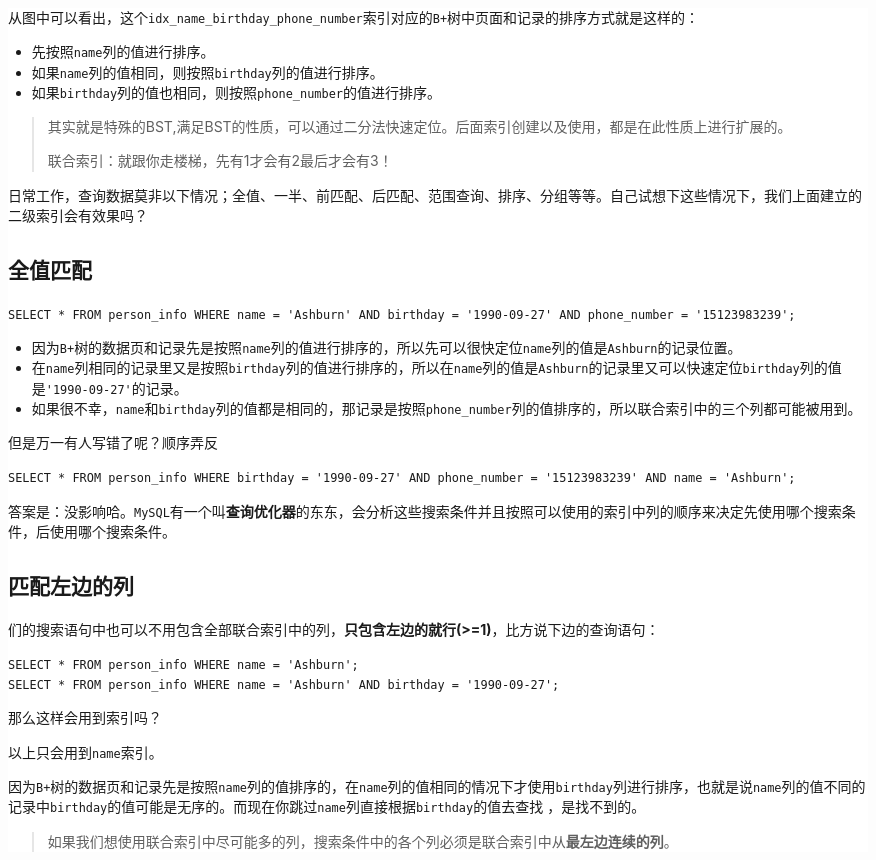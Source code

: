 从图中可以看出，这个`idx_name_birthday_phone_number`索引对应的`B+`树中页面和记录的排序方式就是这样的：

- 先按照`name`列的值进行排序。
- 如果`name`列的值相同，则按照`birthday`列的值进行排序。
- 如果`birthday`列的值也相同，则按照`phone_number`的值进行排序。



> 其实就是特殊的BST,满足BST的性质，可以通过二分法快速定位。后面索引创建以及使用，都是在此性质上进行扩展的。
>
> 联合索引：就跟你走楼梯，先有1才会有2最后才会有3！



日常工作，查询数据莫非以下情况；全值、一半、前匹配、后匹配、范围查询、排序、分组等等。自己试想下这些情况下，我们上面建立的二级索引会有效果吗？





## 全值匹配

```mysql
SELECT * FROM person_info WHERE name = 'Ashburn' AND birthday = '1990-09-27' AND phone_number = '15123983239';
```

- 因为`B+`树的数据页和记录先是按照`name`列的值进行排序的，所以先可以很快定位`name`列的值是`Ashburn`的记录位置。
- 在`name`列相同的记录里又是按照`birthday`列的值进行排序的，所以在`name`列的值是`Ashburn`的记录里又可以快速定位`birthday`列的值是`'1990-09-27'`的记录。
- 如果很不幸，`name`和`birthday`列的值都是相同的，那记录是按照`phone_number`列的值排序的，所以联合索引中的三个列都可能被用到。

但是万一有人写错了呢？顺序弄反

```mysql
SELECT * FROM person_info WHERE birthday = '1990-09-27' AND phone_number = '15123983239' AND name = 'Ashburn';
```

 答案是：没影响哈。`MySQL`有一个叫**查询优化器**的东东，会分析这些搜索条件并且按照可以使用的索引中列的顺序来决定先使用哪个搜索条件，后使用哪个搜索条件。 


## 匹配左边的列

 们的搜索语句中也可以不用包含全部联合索引中的列，**只包含左边的就行(>=1)**，比方说下边的查询语句： 

```mysql
SELECT * FROM person_info WHERE name = 'Ashburn';
SELECT * FROM person_info WHERE name = 'Ashburn' AND birthday = '1990-09-27';
```

那么这样会用到索引吗？

以上只会用到`name`索引。


 因为`B+`树的数据页和记录先是按照`name`列的值排序的，在`name`列的值相同的情况下才使用`birthday`列进行排序，也就是说`name`列的值不同的记录中`birthday`的值可能是无序的。而现在你跳过`name`列直接根据`birthday`的值去查找 ，是找不到的。


> 如果我们想使用联合索引中尽可能多的列，搜索条件中的各个列必须是联合索引中从**最左边连续的列**。 

